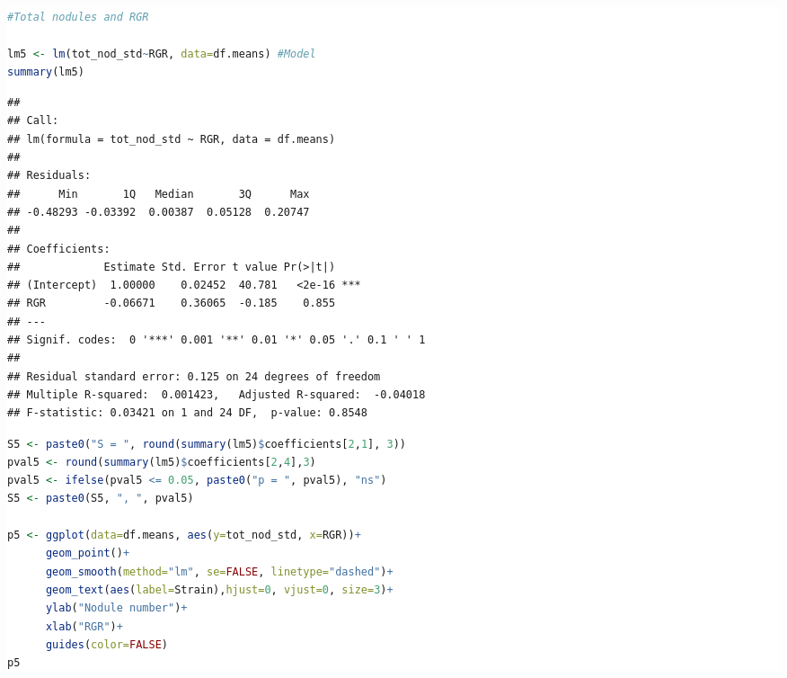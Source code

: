 ``` r
#Total nodules and RGR

lm5 <- lm(tot_nod_std~RGR, data=df.means) #Model
summary(lm5)
```

    ## 
    ## Call:
    ## lm(formula = tot_nod_std ~ RGR, data = df.means)
    ## 
    ## Residuals:
    ##      Min       1Q   Median       3Q      Max 
    ## -0.48293 -0.03392  0.00387  0.05128  0.20747 
    ## 
    ## Coefficients:
    ##             Estimate Std. Error t value Pr(>|t|)    
    ## (Intercept)  1.00000    0.02452  40.781   <2e-16 ***
    ## RGR         -0.06671    0.36065  -0.185    0.855    
    ## ---
    ## Signif. codes:  0 '***' 0.001 '**' 0.01 '*' 0.05 '.' 0.1 ' ' 1
    ## 
    ## Residual standard error: 0.125 on 24 degrees of freedom
    ## Multiple R-squared:  0.001423,   Adjusted R-squared:  -0.04018 
    ## F-statistic: 0.03421 on 1 and 24 DF,  p-value: 0.8548

``` r
S5 <- paste0("S = ", round(summary(lm5)$coefficients[2,1], 3))
pval5 <- round(summary(lm5)$coefficients[2,4],3)
pval5 <- ifelse(pval5 <= 0.05, paste0("p = ", pval5), "ns")
S5 <- paste0(S5, ", ", pval5)

p5 <- ggplot(data=df.means, aes(y=tot_nod_std, x=RGR))+
      geom_point()+
      geom_smooth(method="lm", se=FALSE, linetype="dashed")+
      geom_text(aes(label=Strain),hjust=0, vjust=0, size=3)+
      ylab("Nodule number")+
      xlab("RGR")+
      guides(color=FALSE)
p5
```
